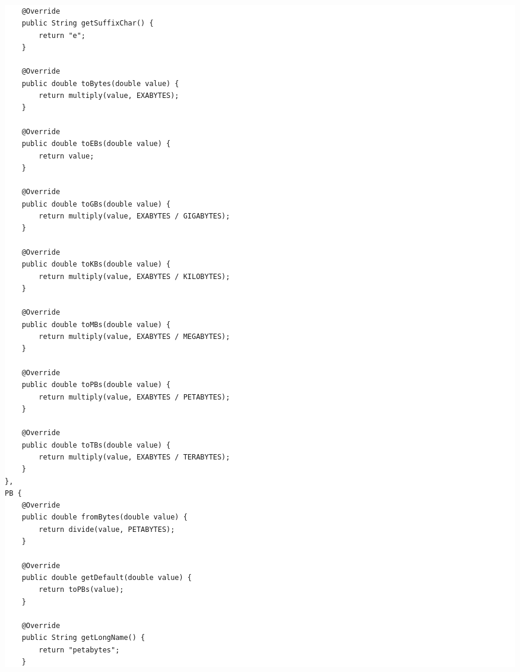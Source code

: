         @Override
        public String getSuffixChar() {
            return "e";
        }

        @Override
        public double toBytes(double value) {
            return multiply(value, EXABYTES);
        }

        @Override
        public double toEBs(double value) {
            return value;
        }

        @Override
        public double toGBs(double value) {
            return multiply(value, EXABYTES / GIGABYTES);
        }

        @Override
        public double toKBs(double value) {
            return multiply(value, EXABYTES / KILOBYTES);
        }

        @Override
        public double toMBs(double value) {
            return multiply(value, EXABYTES / MEGABYTES);
        }

        @Override
        public double toPBs(double value) {
            return multiply(value, EXABYTES / PETABYTES);
        }

        @Override
        public double toTBs(double value) {
            return multiply(value, EXABYTES / TERABYTES);
        }
    },
    PB {
        @Override
        public double fromBytes(double value) {
            return divide(value, PETABYTES);
        }

        @Override
        public double getDefault(double value) {
            return toPBs(value);
        }

        @Override
        public String getLongName() {
            return "petabytes";
        }
